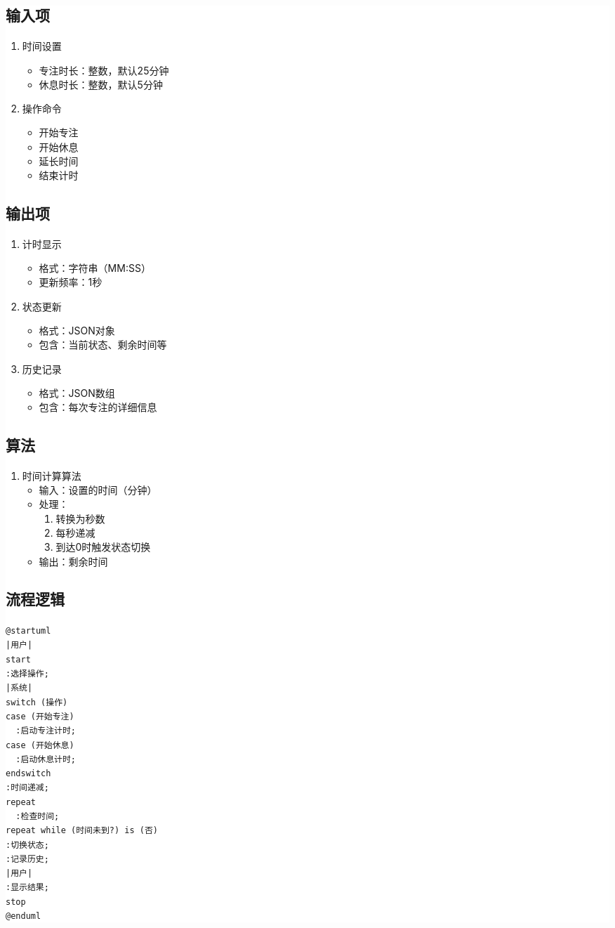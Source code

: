## 输入项
1. 时间设置
   - 专注时长：整数，默认25分钟
   - 休息时长：整数，默认5分钟

2. 操作命令
   - 开始专注
   - 开始休息
   - 延长时间
   - 结束计时

## 输出项
1. 计时显示
   - 格式：字符串（MM:SS）
   - 更新频率：1秒

2. 状态更新
   - 格式：JSON对象
   - 包含：当前状态、剩余时间等

3. 历史记录
   - 格式：JSON数组
   - 包含：每次专注的详细信息

## 算法
1. 时间计算算法
   - 输入：设置的时间（分钟）
   - 处理：
     1. 转换为秒数
     2. 每秒递减
     3. 到达0时触发状态切换
   - 输出：剩余时间

## 流程逻辑
```plantuml
@startuml
|用户|
start
:选择操作;
|系统|
switch (操作)
case (开始专注)
  :启动专注计时;
case (开始休息)
  :启动休息计时;
endswitch
:时间递减;
repeat
  :检查时间;
repeat while (时间未到?) is (否)
:切换状态;
:记录历史;
|用户|
:显示结果;
stop
@enduml
```
